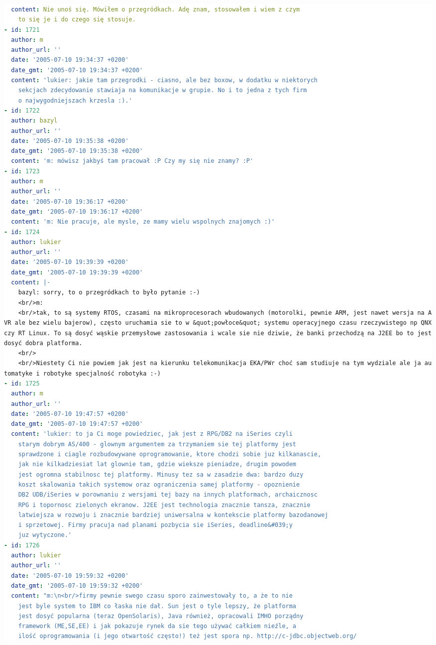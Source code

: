 ```yaml
  content: Nie unoś się. Mówiłem o przegródkach. Adę znam, stosowałem i wiem z czym
    to się je i do czego się stosuje.
- id: 1721
  author: m
  author_url: ''
  date: '2005-07-10 19:34:37 +0200'
  date_gmt: '2005-07-10 19:34:37 +0200'
  content: 'lukier: jakie tam przegrodki - ciasno, ale bez boxow, w dodatku w niektorych
    sekcjach zdecydowanie stawiaja na komunikacje w grupie. No i to jedna z tych firm
    o najwygodniejszach krzesla :).'
- id: 1722
  author: bazyl
  author_url: ''
  date: '2005-07-10 19:35:38 +0200'
  date_gmt: '2005-07-10 19:35:38 +0200'
  content: 'm: mówisz jakbyś tam pracował :P Czy my się nie znamy? :P'
- id: 1723
  author: m
  author_url: ''
  date: '2005-07-10 19:36:17 +0200'
  date_gmt: '2005-07-10 19:36:17 +0200'
  content: 'm: Nie pracuje, ale mysle, ze mamy wielu wspolnych znajomych :)'
- id: 1724
  author: lukier
  author_url: ''
  date: '2005-07-10 19:39:39 +0200'
  date_gmt: '2005-07-10 19:39:39 +0200'
  content: |-
    bazyl: sorry, to o przegródkach to było pytanie :-)
    <br/>m:
    <br/>tak, to są systemy RTOS, czasami na mikroprocesorach wbudowanych (motorolki, pewnie ARM, jest nawet wersja na AVR ale bez wielu bajerow), często uruchamia sie to w &quot;powłoce&quot; systemu operacyjnego czasu rzeczywistego np QNX czy RT Linux. To są dosyć wąskie przemysłowe zastosowania i wcale sie nie dziwie, że banki przechodzą na J2EE bo to jest dosyć dobra platforma.
    <br/>
    <br/>Niestety Ci nie powiem jak jest na kierunku telekomunikacja EKA/PWr choć sam studiuje na tym wydziale ale ja automatyke i robotyke specjalność robotyka :-)
- id: 1725
  author: m
  author_url: ''
  date: '2005-07-10 19:47:57 +0200'
  date_gmt: '2005-07-10 19:47:57 +0200'
  content: 'lukier: to ja Ci moge powiedziec, jak jest z RPG/DB2 na iSeries czyli
    starym dobrym AS/400 - glownym argumentem za trzymaniem sie tej platformy jest
    sprawdzone i ciagle rozbudowywane oprogramowanie, ktore chodzi sobie juz kilkanascie,
    jak nie kilkadziesiat lat glownie tam, gdzie wieksze pieniadze, drugim powodem
    jest ogromna stabilnosc tej platformy. Minusy tez sa w zasadzie dwa: bardzo duzy
    koszt skalowania takich systemow oraz ograniczenia samej platformy - opoznienie
    DB2 UDB/iSeries w porownaniu z wersjami tej bazy na innych platformach, archaicznosc
    RPG i topornosc zielonych ekranow. J2EE jest technologia znacznie tansza, znacznie
    latwiejsza w rozwoju i znacznie bardziej uniwersalna w kontekscie platformy bazodanowej
    i sprzetowej. Firmy pracuja nad planami pozbycia sie iSeries, deadline&#039;y
    juz wytyczone.'
- id: 1726
  author: lukier
  author_url: ''
  date: '2005-07-10 19:59:32 +0200'
  date_gmt: '2005-07-10 19:59:32 +0200'
  content: "m:\n<br/>firmy pewnie swego czasu sporo zainwestowały to, a że to nie
    jest byle system to IBM co łaska nie dał. Sun jest o tyle lepszy, że platforma
    jest dosyć popularna (teraz OpenSolaris), Java również, opracowali IMHO porządny
    framework (ME,SE,EE) i jak pokazuje rynek da sie tego używać całkiem nieźle, a
    ilość oprogramowania (i jego otwartość często!) też jest spora np. http://c-jdbc.objectweb.org/
```